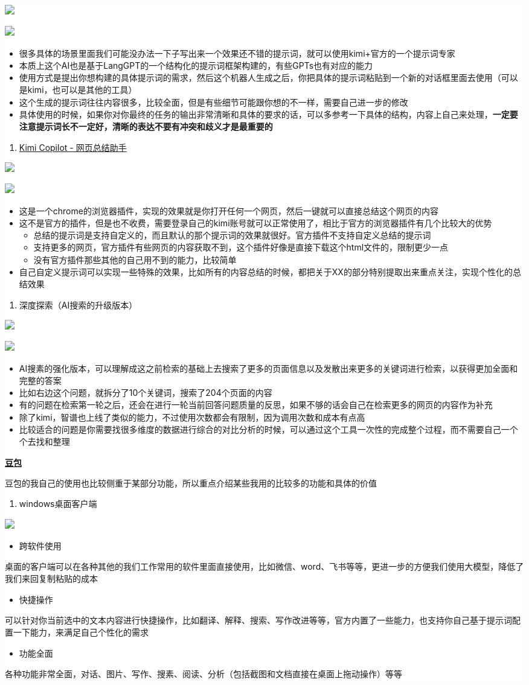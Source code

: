 ![](https://my-image.askcheng.xyz/cheng-img/2024/11/d40470a53f452b9f7ba4c348661534e9.png)

![](https://my-image.askcheng.xyz/cheng-img/2024/11/69156e15e1dc16d83639062dddfe9b9a.png)

- 很多具体的场景里面我们可能没办法一下子写出来一个效果还不错的提示词，就可以使用kimi+官方的一个提示词专家
- 本质上这个AI也是基于LangGPT的一个结构化的提示词框架构建的，有些GPTs也有对应的能力
- 使用方式是提出你想构建的具体提示词的需求，然后这个机器人生成之后，你把具体的提示词粘贴到一个新的对话框里面去使用（可以是kimi，也可以是其他的工具）
- 这个生成的提示词往往内容很多，比较全面，但是有些细节可能跟你想的不一样，需要自己进一步的修改
- 具体使用的时候，如果你对你最终的任务的输出非常清晰和具体的要求的话，可以多参考一下具体的结构，内容上自己来处理，**一定要注意提示词长不一定好，清晰的表达不要有冲突和歧义才是最重要的**

1. [Kimi Copilot - 网页总结助手](https://chromewebstore.google.com/detail/kimi-copilot-%E7%BD%91%E9%A1%B5%E6%80%BB%E7%BB%93%E5%8A%A9%E6%89%8B/icmdpfpmbfijfllafmfogmdabhijlehn)

![](https://my-image.askcheng.xyz/cheng-img/2024/11/51fc90ddc109a0d64c6f3de642c8ab43.png)

![](https://my-image.askcheng.xyz/cheng-img/2024/11/c417d10bad7c7c25e1c8b13436350cba.png)

- 这是一个chrome的浏览器插件，实现的效果就是你打开任何一个网页，然后一键就可以直接总结这个网页的内容
- 这不是官方的插件，但是也不收费，需要登录自己的kimi账号就可以正常使用了，相比于官方的浏览器插件有几个比较大的优势
    - 总结的提示词是支持自定义的，而且默认的那个提示词的效果就很好。官方插件不支持自定义总结的提示词
    - 支持更多的网页，官方插件有些网页的内容获取不到，这个插件好像是直接下载这个html文件的，限制更少一点
    - 没有官方插件那些其他的自己用不到的能力，比较简单
- 自己自定义提示词可以实现一些特殊的效果，比如所有的内容总结的时候，都把关于XX的部分特别提取出来重点关注，实现个性化的总结效果

1. 深度探索（AI搜索的升级版本）

![](https://my-image.askcheng.xyz/cheng-img/2024/11/a34240e02684ee91d3efcd3d49d15a9b.png)

![](https://my-image.askcheng.xyz/cheng-img/2024/11/59fd97723bf99e70d276a31ddc7ad5a0.png)

- AI搜素的强化版本，可以理解成这之前检索的基础上去搜索了更多的页面信息以及发散出来更多的关键词进行检索，以获得更加全面和完整的答案
- 比如右边这个问题，就拆分了10个关键词，搜索了204个页面的内容
- 有的问题在检索第一轮之后，还会在进行一轮当前回答问题质量的反思，如果不够的话会自己在检索更多的网页的内容作为补充
- 除了kimi，智谱也上线了类似的能力，不过使用次数都会有限制，因为调用次数和成本有点高
- 比较适合的问题是你需要找很多维度的数据进行综合的对比分析的时候，可以通过这个工具一次性的完成整个过程，而不需要自己一个个去找和整理

[**豆包**](https://www.doubao.com/)

豆包的我自己的使用也比较侧重于某部分功能，所以重点介绍某些我用的比较多的功能和具体的价值

1. windows桌面客户端

![](https://my-image.askcheng.xyz/cheng-img/2024/11/877f750a1eb3ec1d56bf2061af46511b.png)

- 跨软件使用

桌面的客户端可以在各种其他的我们工作常用的软件里面直接使用，比如微信、word、飞书等等，更进一步的方便我们使用大模型，降低了我们来回复制粘贴的成本

- 快捷操作

可以针对你当前选中的文本内容进行快捷操作，比如翻译、解释、搜索、写作改进等等，官方内置了一些能力，也支持你自己基于提示词配置一下能力，来满足自己个性化的需求

- 功能全面

各种功能非常全面，对话、图片、写作、搜素、阅读、分析（包括截图和文档直接在桌面上拖动操作）等等
